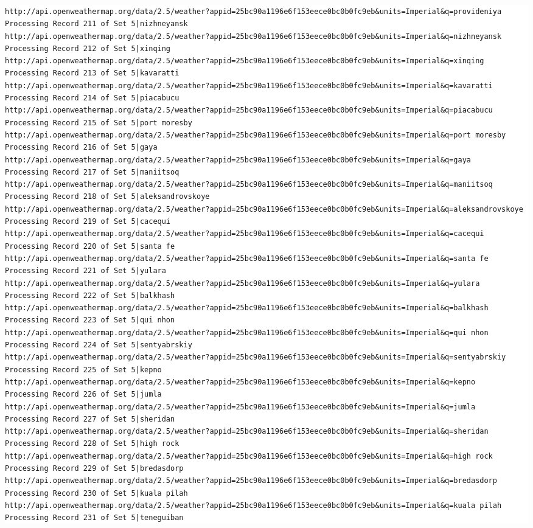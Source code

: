     http://api.openweathermap.org/data/2.5/weather?appid=25bc90a1196e6f153eece0bc0b0fc9eb&units=Imperial&q=provideniya
    Processing Record 211 of Set 5|nizhneyansk
    http://api.openweathermap.org/data/2.5/weather?appid=25bc90a1196e6f153eece0bc0b0fc9eb&units=Imperial&q=nizhneyansk
    Processing Record 212 of Set 5|xinqing
    http://api.openweathermap.org/data/2.5/weather?appid=25bc90a1196e6f153eece0bc0b0fc9eb&units=Imperial&q=xinqing
    Processing Record 213 of Set 5|kavaratti
    http://api.openweathermap.org/data/2.5/weather?appid=25bc90a1196e6f153eece0bc0b0fc9eb&units=Imperial&q=kavaratti
    Processing Record 214 of Set 5|piacabucu
    http://api.openweathermap.org/data/2.5/weather?appid=25bc90a1196e6f153eece0bc0b0fc9eb&units=Imperial&q=piacabucu
    Processing Record 215 of Set 5|port moresby
    http://api.openweathermap.org/data/2.5/weather?appid=25bc90a1196e6f153eece0bc0b0fc9eb&units=Imperial&q=port moresby
    Processing Record 216 of Set 5|gaya
    http://api.openweathermap.org/data/2.5/weather?appid=25bc90a1196e6f153eece0bc0b0fc9eb&units=Imperial&q=gaya
    Processing Record 217 of Set 5|maniitsoq
    http://api.openweathermap.org/data/2.5/weather?appid=25bc90a1196e6f153eece0bc0b0fc9eb&units=Imperial&q=maniitsoq
    Processing Record 218 of Set 5|aleksandrovskoye
    http://api.openweathermap.org/data/2.5/weather?appid=25bc90a1196e6f153eece0bc0b0fc9eb&units=Imperial&q=aleksandrovskoye
    Processing Record 219 of Set 5|cacequi
    http://api.openweathermap.org/data/2.5/weather?appid=25bc90a1196e6f153eece0bc0b0fc9eb&units=Imperial&q=cacequi
    Processing Record 220 of Set 5|santa fe
    http://api.openweathermap.org/data/2.5/weather?appid=25bc90a1196e6f153eece0bc0b0fc9eb&units=Imperial&q=santa fe
    Processing Record 221 of Set 5|yulara
    http://api.openweathermap.org/data/2.5/weather?appid=25bc90a1196e6f153eece0bc0b0fc9eb&units=Imperial&q=yulara
    Processing Record 222 of Set 5|balkhash
    http://api.openweathermap.org/data/2.5/weather?appid=25bc90a1196e6f153eece0bc0b0fc9eb&units=Imperial&q=balkhash
    Processing Record 223 of Set 5|qui nhon
    http://api.openweathermap.org/data/2.5/weather?appid=25bc90a1196e6f153eece0bc0b0fc9eb&units=Imperial&q=qui nhon
    Processing Record 224 of Set 5|sentyabrskiy
    http://api.openweathermap.org/data/2.5/weather?appid=25bc90a1196e6f153eece0bc0b0fc9eb&units=Imperial&q=sentyabrskiy
    Processing Record 225 of Set 5|kepno
    http://api.openweathermap.org/data/2.5/weather?appid=25bc90a1196e6f153eece0bc0b0fc9eb&units=Imperial&q=kepno
    Processing Record 226 of Set 5|jumla
    http://api.openweathermap.org/data/2.5/weather?appid=25bc90a1196e6f153eece0bc0b0fc9eb&units=Imperial&q=jumla
    Processing Record 227 of Set 5|sheridan
    http://api.openweathermap.org/data/2.5/weather?appid=25bc90a1196e6f153eece0bc0b0fc9eb&units=Imperial&q=sheridan
    Processing Record 228 of Set 5|high rock
    http://api.openweathermap.org/data/2.5/weather?appid=25bc90a1196e6f153eece0bc0b0fc9eb&units=Imperial&q=high rock
    Processing Record 229 of Set 5|bredasdorp
    http://api.openweathermap.org/data/2.5/weather?appid=25bc90a1196e6f153eece0bc0b0fc9eb&units=Imperial&q=bredasdorp
    Processing Record 230 of Set 5|kuala pilah
    http://api.openweathermap.org/data/2.5/weather?appid=25bc90a1196e6f153eece0bc0b0fc9eb&units=Imperial&q=kuala pilah
    Processing Record 231 of Set 5|teneguiban